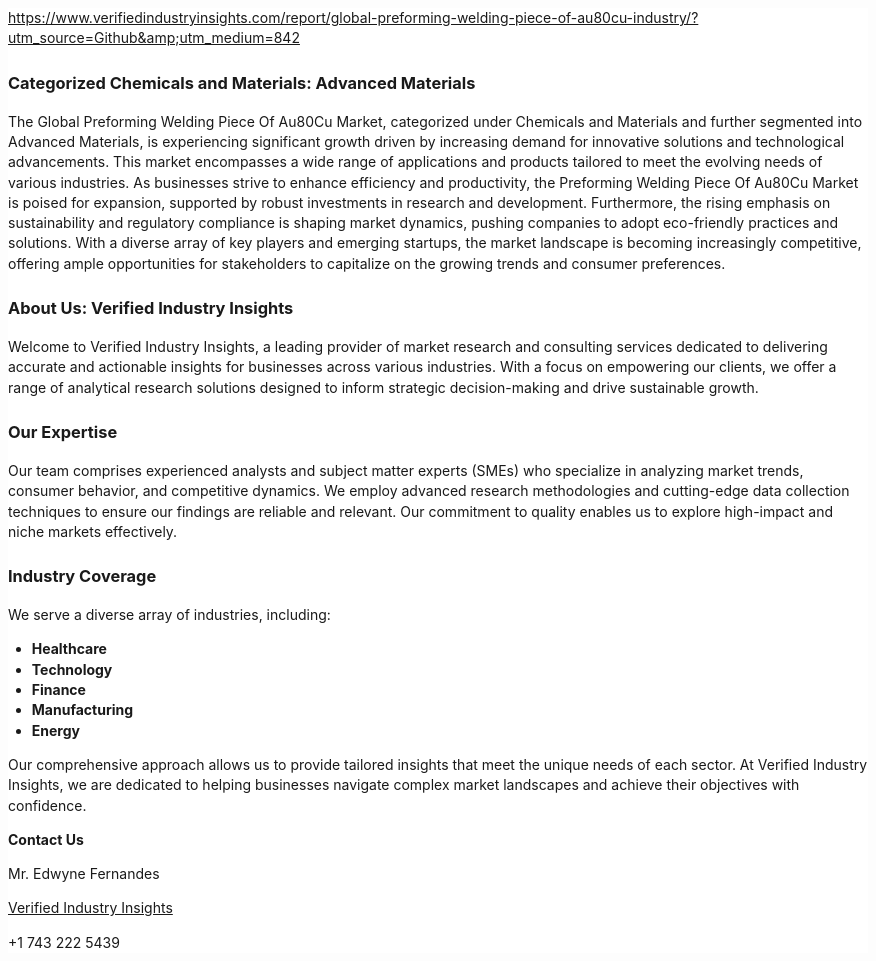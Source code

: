 </strong><a href="https://www.verifiedindustryinsights.com/report/global-preforming-welding-piece-of-au80cu-industry/?utm_source=Github&amp;utm_medium=842">https://www.verifiedindustryinsights.com/report/global-preforming-welding-piece-of-au80cu-industry/?utm_source=Github&amp;utm_medium=842</a>&nbsp;</p><h3>Categorized Chemicals and Materials: Advanced Materials </h3><p>The Global Preforming Welding Piece Of Au80Cu  Market, categorized under Chemicals and Materials and further segmented into Advanced Materials, is experiencing significant growth driven by increasing demand for innovative solutions and technological advancements. This market encompasses a wide range of applications and products tailored to meet the evolving needs of various industries. As businesses strive to enhance efficiency and productivity, the Preforming Welding Piece Of Au80Cu  Market is poised for expansion, supported by robust investments in research and development. Furthermore, the rising emphasis on sustainability and regulatory compliance is shaping market dynamics, pushing companies to adopt eco-friendly practices and solutions. With a diverse array of key players and emerging startups, the market landscape is becoming increasingly competitive, offering ample opportunities for stakeholders to capitalize on the growing trends and consumer preferences.</p><h3>About Us: Verified Industry Insights</h3><p>Welcome to Verified Industry Insights, a leading provider of market research and consulting services dedicated to delivering accurate and actionable insights for businesses across various industries. With a focus on empowering our clients, we offer a range of analytical research solutions designed to inform strategic decision-making and drive sustainable growth.</p><h3>Our Expertise</h3><p>Our team comprises experienced analysts and subject matter experts (SMEs) who specialize in analyzing market trends, consumer behavior, and competitive dynamics. We employ advanced research methodologies and cutting-edge data collection techniques to ensure our findings are reliable and relevant. Our commitment to quality enables us to explore high-impact and niche markets effectively.</p><h3>Industry Coverage</h3><p>We serve a diverse array of industries, including:</p><ul><li><strong>Healthcare</strong></li><li><strong>Technology</strong></li><li><strong>Finance</strong></li><li><strong>Manufacturing</strong></li><li><strong>Energy</strong></li></ul><p>Our comprehensive approach allows us to provide tailored insights that meet the unique needs of each sector. At Verified Industry Insights, we are dedicated to helping businesses navigate complex market landscapes and achieve their objectives with confidence.</p><p><strong>Contact Us</strong></p><p>Mr. Edwyne Fernandes</p><p><a href="https://www.verifiedindustryinsights.com/">Verified Industry Insights</a></p><p>+1 743 222 5439</p>
